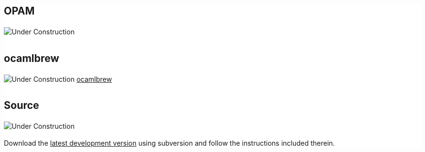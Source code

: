 OPAM
----

![Under Construction](img/under_construction_icon.gif)

ocamlbrew
---------

![Under Construction](img/under_construction_icon.gif)
[ocamlbrew](https://github.com/hcarty/ocamlbrew)

Source
------

![Under Construction](img/under_construction_icon.gif)

Download the [latest development version](releases/svn.html) using
subversion and follow the instructions included therein.
